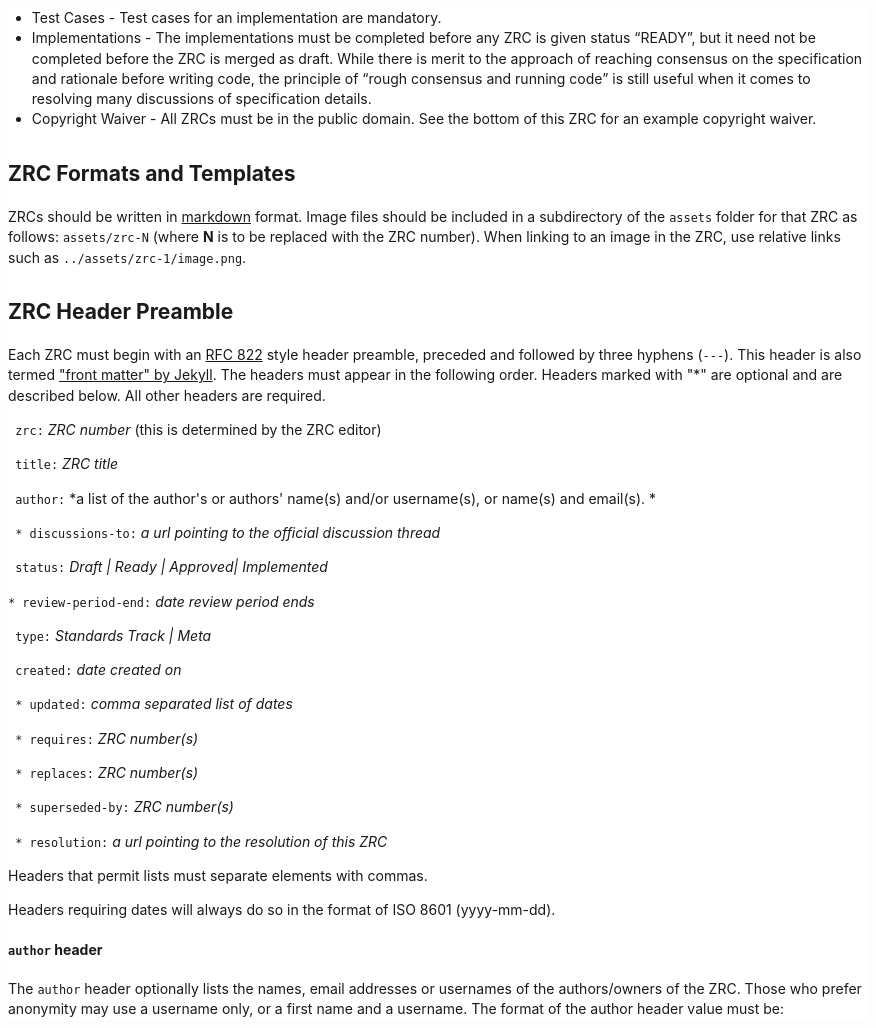 - Test Cases - Test cases for an implementation are mandatory.
- Implementations - The implementations must be completed before any ZRC is given status “READY”, but it need not be completed before the ZRC is merged as draft. While there is merit to the approach of reaching consensus on the specification and rationale before writing code, the principle of “rough consensus and running code” is still useful when it comes to resolving many discussions of specification details.
- Copyright Waiver - All ZRCs must be in the public domain. See the bottom of this ZRC for an example copyright waiver.

## ZRC Formats and Templates

ZRCs should be written in [markdown](https://en.wikipedia.org/wiki/Markdown) format.
Image files should be included in a subdirectory of the `assets` folder for that ZRC as follows: `assets/zrc-N` (where **N** is to be replaced with the ZRC number). When linking to an image in the ZRC, use relative links such as `../assets/zrc-1/image.png`.

## ZRC Header Preamble

Each ZRC must begin with an [RFC 822](https://www.ietf.org/rfc/rfc822.txt) style header preamble, preceded and followed by three hyphens (`---`). This header is also termed ["front matter" by Jekyll](https://jekyllrb.com/docs/front-matter/). The headers must appear in the following order. Headers marked with "*" are optional and are described below. All other headers are required.

` zrc:` *ZRC number* (this is determined by the ZRC editor)

` title:` *ZRC title*

` author:` *a list of the author's or authors' name(s) and/or username(s), or name(s) and email(s). *

` * discussions-to:` *a url pointing to the official discussion thread*

` status:` *Draft | Ready | Approved| Implemented*

`* review-period-end:` *date review period ends*

` type:` *Standards Track | Meta*

` created:` *date created on*

` * updated:` *comma separated list of dates*

` * requires:` *ZRC number(s)*

` * replaces:` *ZRC number(s)*

` * superseded-by:` *ZRC number(s)*

` * resolution:` *a url pointing to the resolution of this ZRC*

Headers that permit lists must separate elements with commas.

Headers requiring dates will always do so in the format of ISO 8601 (yyyy-mm-dd).

#### `author` header

The `author` header optionally lists the names, email addresses or usernames of the authors/owners of the ZRC. Those who prefer anonymity may use a username only, or a first name and a username. The format of the author header value must be:
